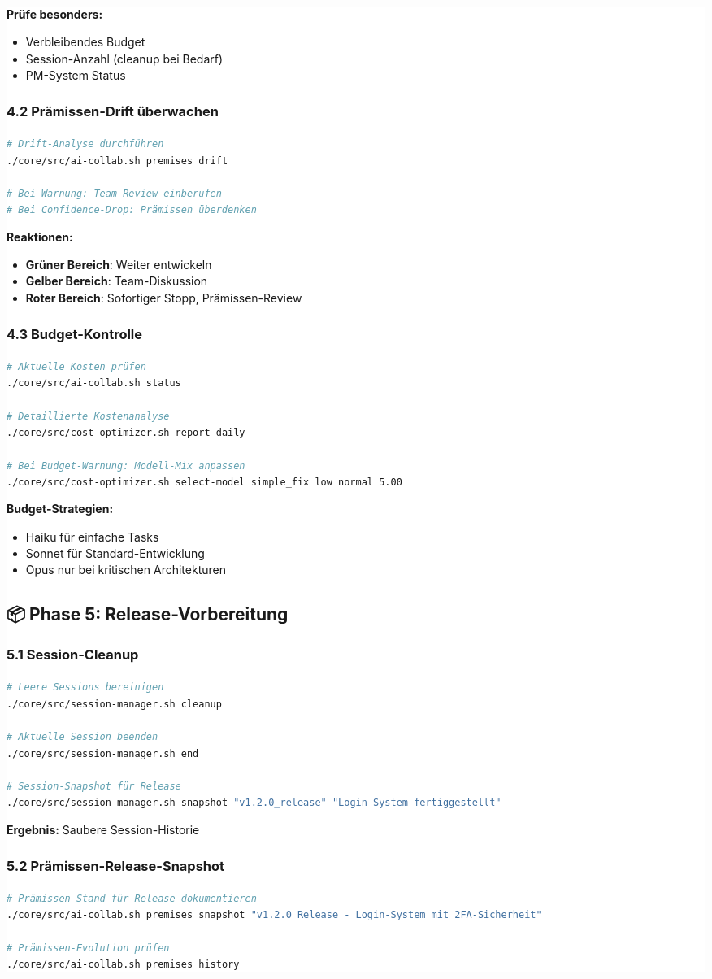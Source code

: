 **Prüfe besonders:**
- Verbleibendes Budget
- Session-Anzahl (cleanup bei Bedarf)
- PM-System Status

### 4.2 Prämissen-Drift überwachen
```bash
# Drift-Analyse durchführen
./core/src/ai-collab.sh premises drift

# Bei Warnung: Team-Review einberufen
# Bei Confidence-Drop: Prämissen überdenken
```

**Reaktionen:**
- **Grüner Bereich**: Weiter entwickeln
- **Gelber Bereich**: Team-Diskussion
- **Roter Bereich**: Sofortiger Stopp, Prämissen-Review

### 4.3 Budget-Kontrolle
```bash
# Aktuelle Kosten prüfen
./core/src/ai-collab.sh status

# Detaillierte Kostenanalyse
./core/src/cost-optimizer.sh report daily

# Bei Budget-Warnung: Modell-Mix anpassen
./core/src/cost-optimizer.sh select-model simple_fix low normal 5.00
```

**Budget-Strategien:**
- Haiku für einfache Tasks
- Sonnet für Standard-Entwicklung  
- Opus nur bei kritischen Architekturen

## 📦 Phase 5: Release-Vorbereitung

### 5.1 Session-Cleanup
```bash
# Leere Sessions bereinigen
./core/src/session-manager.sh cleanup

# Aktuelle Session beenden
./core/src/session-manager.sh end

# Session-Snapshot für Release
./core/src/session-manager.sh snapshot "v1.2.0_release" "Login-System fertiggestellt"
```

**Ergebnis:** Saubere Session-Historie

### 5.2 Prämissen-Release-Snapshot
```bash
# Prämissen-Stand für Release dokumentieren
./core/src/ai-collab.sh premises snapshot "v1.2.0 Release - Login-System mit 2FA-Sicherheit"

# Prämissen-Evolution prüfen
./core/src/ai-collab.sh premises history
```
